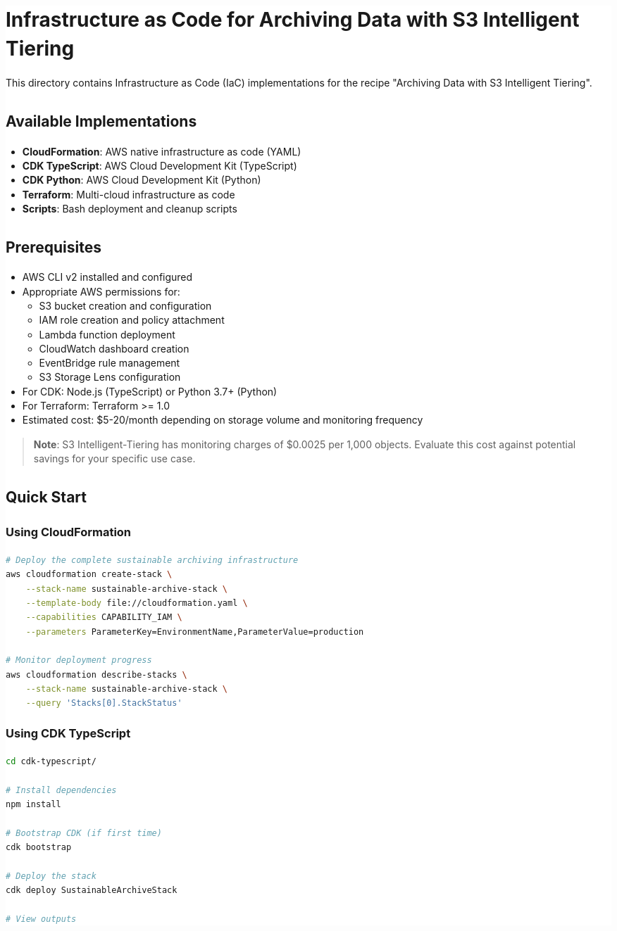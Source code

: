 # Infrastructure as Code for Archiving Data with S3 Intelligent Tiering

This directory contains Infrastructure as Code (IaC) implementations for the recipe "Archiving Data with S3 Intelligent Tiering".

## Available Implementations

- **CloudFormation**: AWS native infrastructure as code (YAML)
- **CDK TypeScript**: AWS Cloud Development Kit (TypeScript)
- **CDK Python**: AWS Cloud Development Kit (Python)
- **Terraform**: Multi-cloud infrastructure as code
- **Scripts**: Bash deployment and cleanup scripts

## Prerequisites

- AWS CLI v2 installed and configured
- Appropriate AWS permissions for:
  - S3 bucket creation and configuration
  - IAM role creation and policy attachment
  - Lambda function deployment
  - CloudWatch dashboard creation
  - EventBridge rule management
  - S3 Storage Lens configuration
- For CDK: Node.js (TypeScript) or Python 3.7+ (Python)
- For Terraform: Terraform >= 1.0
- Estimated cost: $5-20/month depending on storage volume and monitoring frequency

> **Note**: S3 Intelligent-Tiering has monitoring charges of $0.0025 per 1,000 objects. Evaluate this cost against potential savings for your specific use case.

## Quick Start

### Using CloudFormation
```bash
# Deploy the complete sustainable archiving infrastructure
aws cloudformation create-stack \
    --stack-name sustainable-archive-stack \
    --template-body file://cloudformation.yaml \
    --capabilities CAPABILITY_IAM \
    --parameters ParameterKey=EnvironmentName,ParameterValue=production

# Monitor deployment progress
aws cloudformation describe-stacks \
    --stack-name sustainable-archive-stack \
    --query 'Stacks[0].StackStatus'
```

### Using CDK TypeScript
```bash
cd cdk-typescript/

# Install dependencies
npm install

# Bootstrap CDK (if first time)
cdk bootstrap

# Deploy the stack
cdk deploy SustainableArchiveStack

# View outputs
```